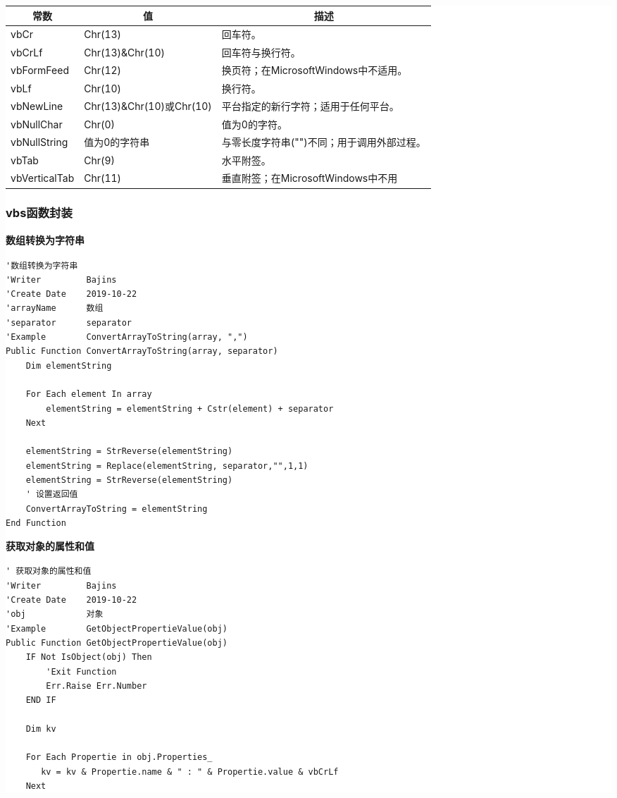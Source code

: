 | 常数            | 值                             | 描述                         |
|---------------|-------------------------------|----------------------------|
| vbCr          | Chr\(13\)                     | 回车符。                       |
| vbCrLf        | Chr\(13\)&Chr\(10\)           | 回车符与换行符。                   |
| vbFormFeed    | Chr\(12\)                     | 换页符；在MicrosoftWindows中不适用。 |
| vbLf          | Chr\(10\)                     | 换行符。                       |
| vbNewLine     | Chr\(13\)&Chr\(10\)或Chr\(10\) | 平台指定的新行字符；适用于任何平台。         |
| vbNullChar    | Chr\(0\)                      | 值为0的字符。                    |
| vbNullString  | 值为0的字符串                       | 与零长度字符串\(""\)不同；用于调用外部过程。  |
| vbTab         | Chr\(9\)                      | 水平附签。                      |
| vbVerticalTab | Chr\(11\)                     | 垂直附签；在MicrosoftWindows中不用  |




### vbs函数封装

**数组转换为字符串**

```visual-basic
'数组转换为字符串
'Writer         Bajins
'Create Date    2019-10-22
'arrayName      数组
'separator      separator
'Example        ConvertArrayToString(array, ",")
Public Function ConvertArrayToString(array, separator)
    Dim elementString

    For Each element In array
        elementString = elementString + Cstr(element) + separator
    Next

    elementString = StrReverse(elementString)
    elementString = Replace(elementString, separator,"",1,1)
    elementString = StrReverse(elementString)
    ' 设置返回值
    ConvertArrayToString = elementString
End Function
```


**获取对象的属性和值**

```visual-basic
' 获取对象的属性和值
'Writer         Bajins
'Create Date    2019-10-22
'obj            对象
'Example        GetObjectPropertieValue(obj)
Public Function GetObjectPropertieValue(obj)
    IF Not IsObject(obj) Then
        'Exit Function
        Err.Raise Err.Number
    END IF
    
    Dim kv
    
    For Each Propertie in obj.Properties_
       kv = kv & Propertie.name & " : " & Propertie.value & vbCrLf
    Next
```